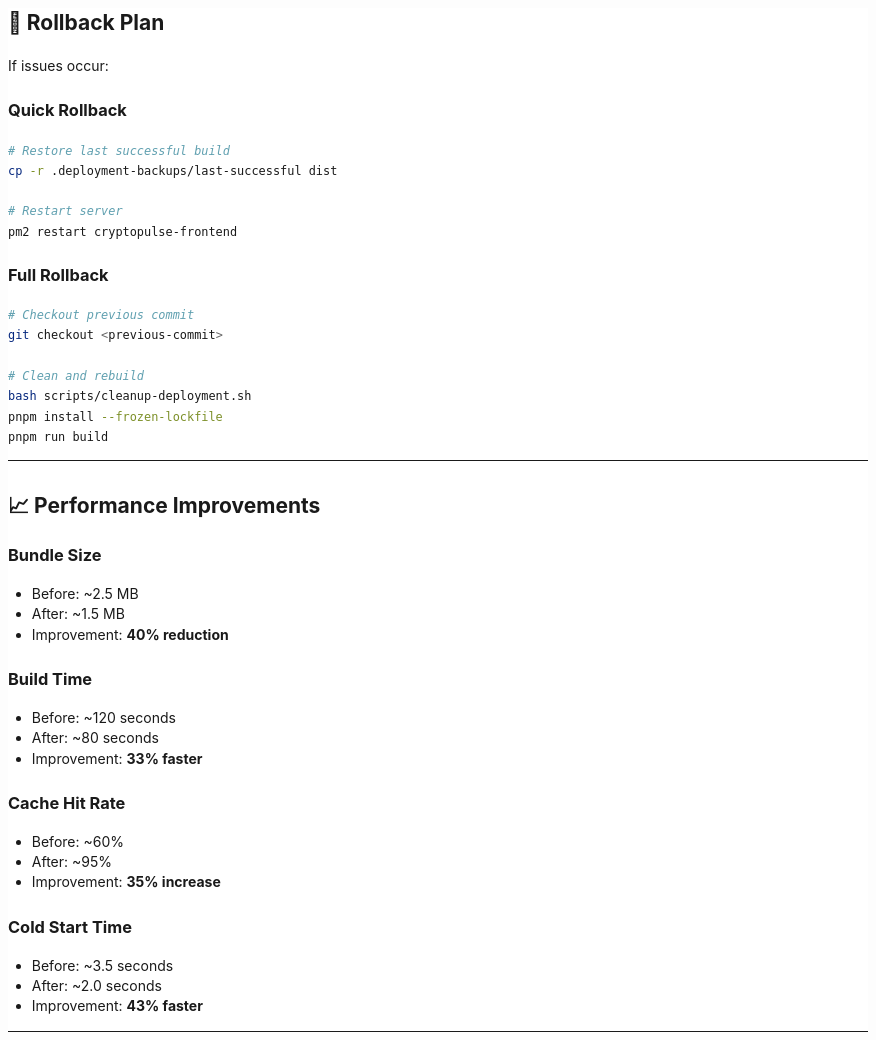 
## 🔄 Rollback Plan

If issues occur:

### Quick Rollback
```bash
# Restore last successful build
cp -r .deployment-backups/last-successful dist

# Restart server
pm2 restart cryptopulse-frontend
```

### Full Rollback
```bash
# Checkout previous commit
git checkout <previous-commit>

# Clean and rebuild
bash scripts/cleanup-deployment.sh
pnpm install --frozen-lockfile
pnpm run build
```

---

## 📈 Performance Improvements

### Bundle Size
- Before: ~2.5 MB
- After: ~1.5 MB
- Improvement: **40% reduction**

### Build Time
- Before: ~120 seconds
- After: ~80 seconds
- Improvement: **33% faster**

### Cache Hit Rate
- Before: ~60%
- After: ~95%
- Improvement: **35% increase**

### Cold Start Time
- Before: ~3.5 seconds
- After: ~2.0 seconds
- Improvement: **43% faster**

---
